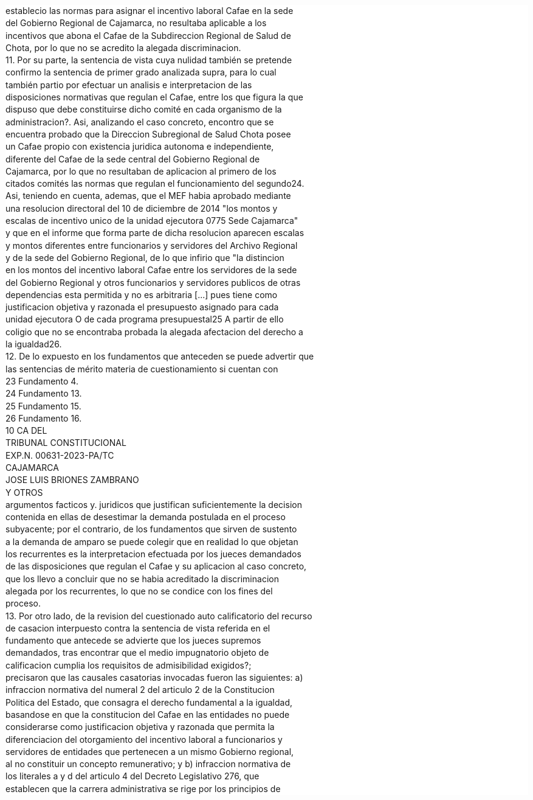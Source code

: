 establecio las normas para asignar el incentivo laboral Cafae en la sede  
del Gobierno Regional de Cajamarca, no resultaba aplicable a los  
incentivos que abona el Cafae de la Subdireccion Regional de Salud de  
Chota, por lo que no se acredito la alegada discriminacion.  
11. Por su parte, la sentencia de vista cuya nulidad también se pretende  
confirmo la sentencia de primer grado analizada supra, para lo cual  
también partio por efectuar un analisis e interpretacion de las  
disposiciones normativas que regulan el Cafae, entre los que figura la que  
dispuso que debe constituirse dicho comité en cada organismo de la  
administracion?. Asi, analizando el caso concreto, encontro que se  
encuentra probado que la Direccion Subregional de Salud Chota posee  
un Cafae propio con existencia juridica autonoma e independiente,  
diferente del Cafae de la sede central del Gobierno Regional de  
Cajamarca, por lo que no resultaban de aplicacion al primero de los  
citados comités las normas que regulan el funcionamiento del segundo24.  
Asi, teniendo en cuenta, ademas, que el MEF habia aprobado mediante  
una resolucion directoral del 10 de diciembre de 2014 "los montos y  
escalas de incentivo unico de la unidad ejecutora 0775 Sede Cajamarca"  
y que en el informe que forma parte de dicha resolucion aparecen escalas  
y montos diferentes entre funcionarios y servidores del Archivo Regional  
y de la sede del Gobierno Regional, de lo que infirio que "la distincion  
en los montos del incentivo laboral Cafae entre los servidores de la sede  
del Gobierno Regional y otros funcionarios y servidores publicos de otras  
dependencias esta permitida y no es arbitraria [...] pues tiene como  
justificacion objetiva y razonada el presupuesto asignado para cada  
unidad ejecutora O de cada programa presupuestal25 A partir de ello  
coligio que no se encontraba probada la alegada afectacion del derecho a  
la igualdad26.  
12. De lo expuesto en los fundamentos que anteceden se puede advertir que  
las sentencias de mérito materia de cuestionamiento si cuentan con  
23 Fundamento 4.  
24 Fundamento 13.  
25 Fundamento 15.  
26 Fundamento 16.  
10 CA DEL  
TRIBUNAL CONSTITUCIONAL  
EXP.N. 00631-2023-PA/TC  
CAJAMARCA  
JOSE LUIS BRIONES ZAMBRANO  
Y OTROS  
argumentos facticos y. juridicos que justifican suficientemente la decision  
contenida en ellas de desestimar la demanda postulada en el proceso  
subyacente; por el contrario, de los fundamentos que sirven de sustento  
a la demanda de amparo se puede colegir que en realidad lo que objetan  
los recurrentes es la interpretacion efectuada por los jueces demandados  
de las disposiciones que regulan el Cafae y su aplicacion al caso concreto,  
que los llevo a concluir que no se habia acreditado la discriminacion  
alegada por los recurrentes, lo que no se condice con los fines del  
proceso.  
13. Por otro lado, de la revision del cuestionado auto calificatorio del recurso  
de casacion interpuesto contra la sentencia de vista referida en el  
fundamento que antecede se advierte que los jueces supremos  
demandados, tras encontrar que el medio impugnatorio objeto de  
calificacion cumplia los requisitos de admisibilidad exigidos?;  
precisaron que las causales casatorias invocadas fueron las siguientes: a)  
infraccion normativa del numeral 2 del articulo 2 de la Constitucion  
Politica del Estado, que consagra el derecho fundamental a la igualdad,  
basandose en que la constitucion del Cafae en las entidades no puede  
considerarse como justificacion objetiva y razonada que permita la  
diferenciacion del otorgamiento del incentivo laboral a funcionarios y  
servidores de entidades que pertenecen a un mismo Gobierno regional,  
al no constituir un concepto remunerativo; y b) infraccion normativa de  
los literales a y d del articulo 4 del Decreto Legislativo 276, que  
establecen que la carrera administrativa se rige por los principios de  